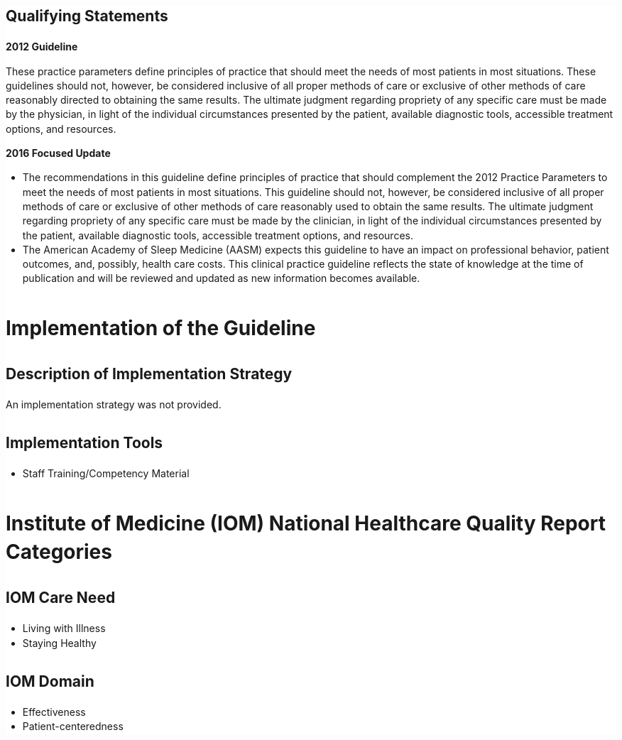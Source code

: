 ## Qualifying Statements



 **2012 Guideline**

These practice parameters define principles of practice that should meet the needs of most patients in most situations. These guidelines should not, however, be considered inclusive of all proper methods of care or exclusive of other methods of care reasonably directed to obtaining the same results. The ultimate judgment regarding propriety of any specific care must be made by the physician, in light of the individual circumstances presented by the patient, available diagnostic tools, accessible treatment options, and resources.

**2016 Focused Update**

  * The recommendations in this guideline define principles of practice that should complement the 2012 Practice Parameters to meet the needs of most patients in most situations. This guideline should not, however, be considered inclusive of all proper methods of care or exclusive of other methods of care reasonably used to obtain the same results. The ultimate judgment regarding propriety of any specific care must be made by the clinician, in light of the individual circumstances presented by the patient, available diagnostic tools, accessible treatment options, and resources. 
  * The American Academy of Sleep Medicine (AASM) expects this guideline to have an impact on professional behavior, patient outcomes, and, possibly, health care costs. This clinical practice guideline reflects the state of knowledge at the time of publication and will be reviewed and updated as new information becomes available. 



# Implementation of the Guideline

## Description of Implementation Strategy



An implementation strategy was not provided.

## Implementation Tools

- Staff Training/Competency Material

# Institute of Medicine (IOM) National Healthcare Quality Report Categories

## IOM Care Need

- Living with Illness
- Staying Healthy

## IOM Domain

- Effectiveness
- Patient-centeredness
